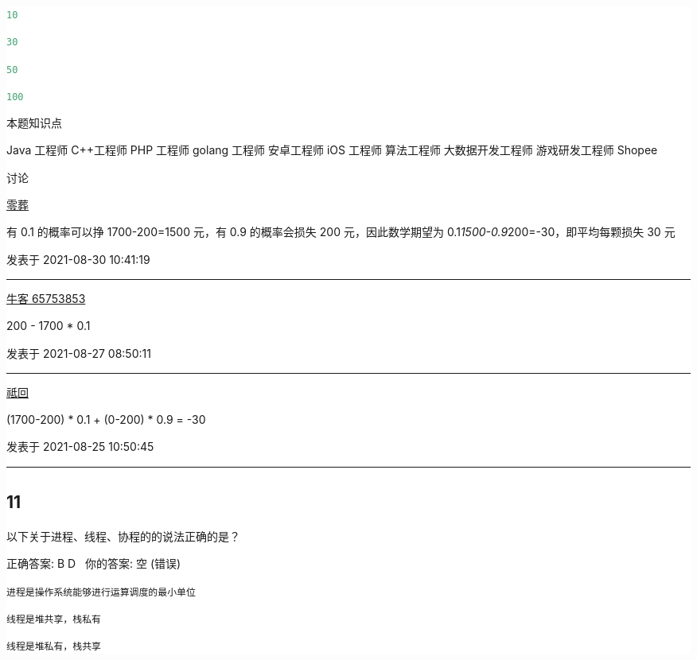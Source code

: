 ```cpp
10
```

```cpp
30
```

```cpp
50
```

```cpp
100
```

本题知识点

Java 工程师 C++工程师 PHP 工程师 golang 工程师 安卓工程师 iOS 工程师 算法工程师 大数据开发工程师 游戏研发工程师 Shopee

讨论

[零葬](https://www.nowcoder.com/profile/75718849)

有 0.1 的概率可以挣 1700-200=1500 元，有 0.9 的概率会损失 200 元，因此数学期望为 0.1*1500-0.9*200=-30，即平均每颗损失 30 元

发表于 2021-08-30 10:41:19

* * *

[牛客 65753853](https://www.nowcoder.com/profile/178630453)

200 - 1700 * 0.1

发表于 2021-08-27 08:50:11

* * *

[祗回](https://www.nowcoder.com/profile/311236081)

(1700-200) * 0.1 + (0-200) * 0.9 = -30

发表于 2021-08-25 10:50:45

* * *

## 11

以下关于进程、线程、协程的的说法正确的是？

正确答案: B D   你的答案: 空 (错误)

```cpp
进程是操作系统能够进行运算调度的最小单位
```

```cpp
线程是堆共享，栈私有
```

```cpp
线程是堆私有，栈共享
```
